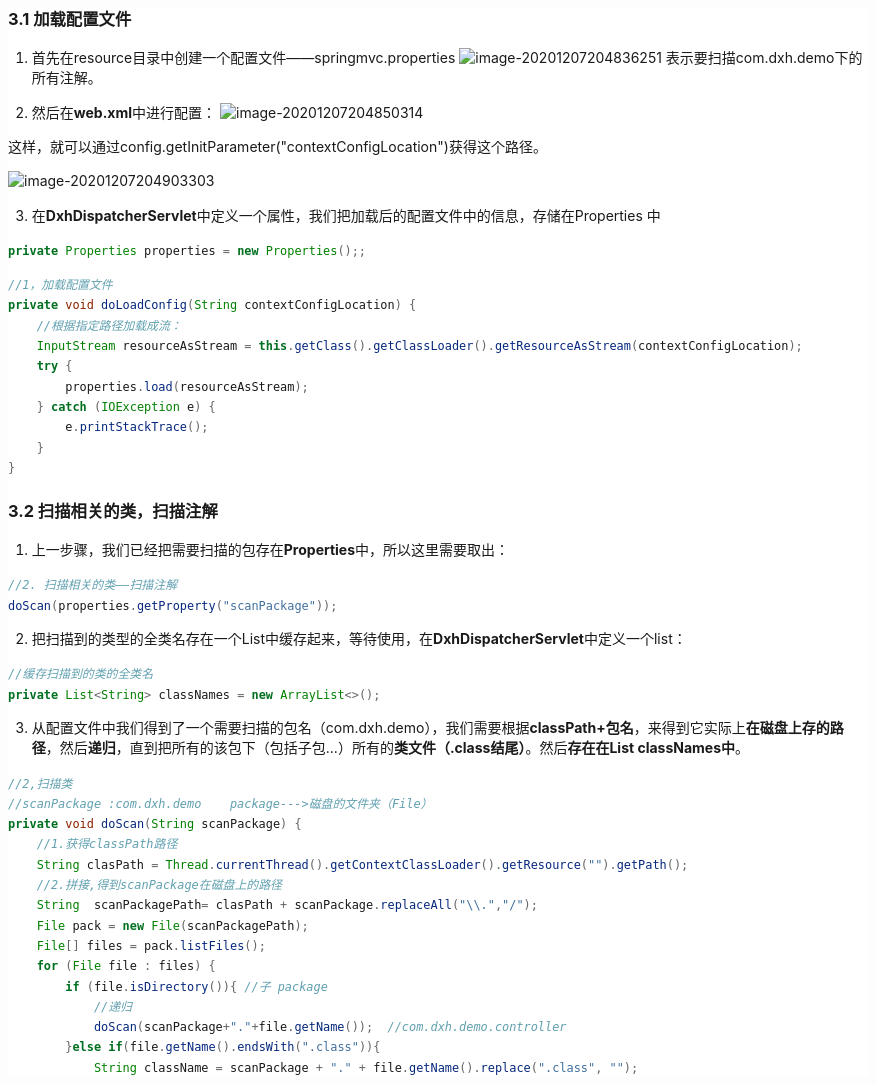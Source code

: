 ### 3.1 加载配置文件

1. 首先在resource目录中创建一个配置文件——springmvc.properties
   ![image-20201207204836251](https://typora-files.oss-cn-beijing.aliyuncs.com/file/image-20201207204836251.png)
   表示要扫描com.dxh.demo下的所有注解。

2. 然后在**web.xml**中进行配置：
   ![image-20201207204850314](https://typora-files.oss-cn-beijing.aliyuncs.com/file/image-20201207204850314.png)


这样，就可以通过config.getInitParameter("contextConfigLocation")获得这个路径。

![image-20201207204903303](https://typora-files.oss-cn-beijing.aliyuncs.com/file/image-20201207204903303.png)

3. 在**DxhDispatcherServlet**中定义一个属性，我们把加载后的配置文件中的信息，存储在Properties 中

```java
private Properties properties = new Properties();;
```

```java
//1，加载配置文件
private void doLoadConfig(String contextConfigLocation) {
    //根据指定路径加载成流：
    InputStream resourceAsStream = this.getClass().getClassLoader().getResourceAsStream(contextConfigLocation);
    try {
        properties.load(resourceAsStream);
    } catch (IOException e) {
        e.printStackTrace();
    }
}
```

### 3.2 扫描相关的类，扫描注解

1. 上一步骤，我们已经把需要扫描的包存在**Properties**中，所以这里需要取出：

```java
//2. 扫描相关的类——扫描注解
doScan(properties.getProperty("scanPackage"));
```

2. 把扫描到的类型的全类名存在一个List<String>中缓存起来，等待使用，在**DxhDispatcherServlet**中定义一个list：

```java
//缓存扫描到的类的全类名
private List<String> classNames = new ArrayList<>();
```

3. 从配置文件中我们得到了一个需要扫描的包名（com.dxh.demo），我们需要根据**classPath+包名**，来得到它实际上**在磁盘上存的路径**，然后**递归**，直到把所有的该包下（包括子包...）所有的**类文件（.class结尾）**。然后**存在在List<String> classNames中**。

```java
//2,扫描类
//scanPackage :com.dxh.demo    package--->磁盘的文件夹（File）
private void doScan(String scanPackage) {
    //1.获得classPath路径
    String clasPath = Thread.currentThread().getContextClassLoader().getResource("").getPath();
    //2.拼接,得到scanPackage在磁盘上的路径
    String  scanPackagePath= clasPath + scanPackage.replaceAll("\\.","/");
    File pack = new File(scanPackagePath);
    File[] files = pack.listFiles();
    for (File file : files) {
        if (file.isDirectory()){ //子 package
            //递归
            doScan(scanPackage+"."+file.getName());  //com.dxh.demo.controller
        }else if(file.getName().endsWith(".class")){
            String className = scanPackage + "." + file.getName().replace(".class", "");
```
